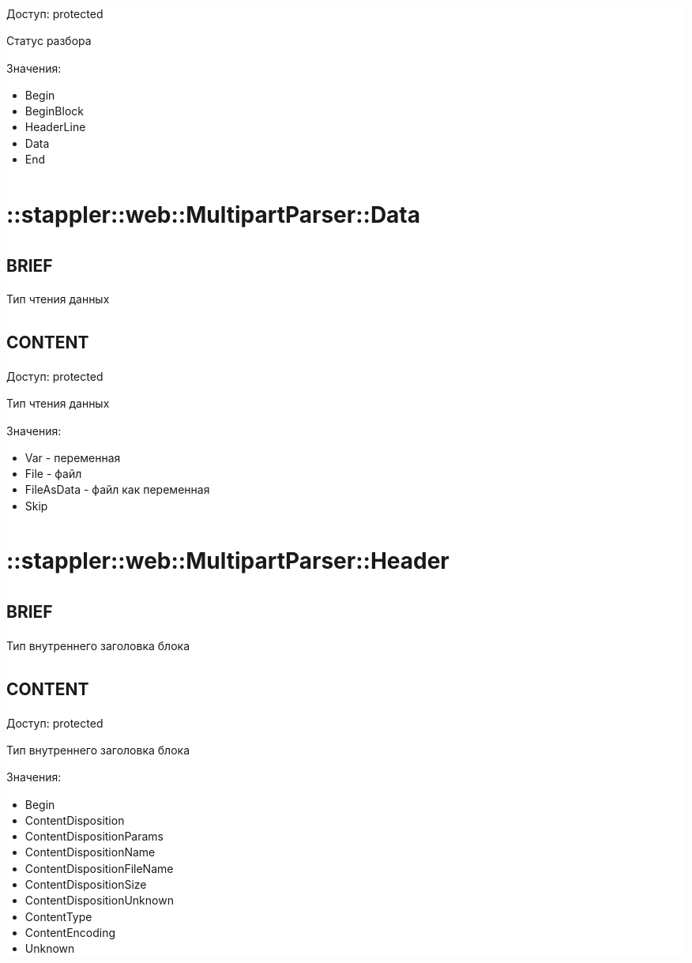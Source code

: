 Доступ: protected

Статус разбора

Значения:
* Begin
* BeginBlock
* HeaderLine
* Data
* End


# ::stappler::web::MultipartParser::Data

## BRIEF

Тип чтения данных

## CONTENT

Доступ: protected

Тип чтения данных

Значения:
* Var - переменная
* File - файл
* FileAsData - файл как переменная
* Skip


# ::stappler::web::MultipartParser::Header

## BRIEF

Тип внутреннего заголовка блока

## CONTENT

Доступ: protected

Тип внутреннего заголовка блока

Значения:
* Begin
* ContentDisposition
* ContentDispositionParams
* ContentDispositionName
* ContentDispositionFileName
* ContentDispositionSize
* ContentDispositionUnknown
* ContentType
* ContentEncoding
* Unknown
